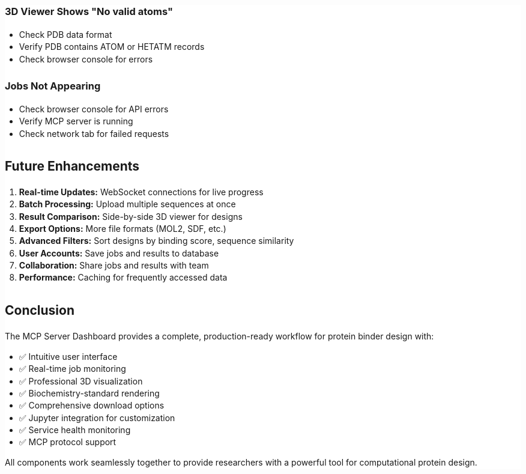 ### 3D Viewer Shows "No valid atoms"
- Check PDB data format
- Verify PDB contains ATOM or HETATM records
- Check browser console for errors

### Jobs Not Appearing
- Check browser console for API errors
- Verify MCP server is running
- Check network tab for failed requests

## Future Enhancements

1. **Real-time Updates:** WebSocket connections for live progress
2. **Batch Processing:** Upload multiple sequences at once
3. **Result Comparison:** Side-by-side 3D viewer for designs
4. **Export Options:** More file formats (MOL2, SDF, etc.)
5. **Advanced Filters:** Sort designs by binding score, sequence similarity
6. **User Accounts:** Save jobs and results to database
7. **Collaboration:** Share jobs and results with team
8. **Performance:** Caching for frequently accessed data

## Conclusion

The MCP Server Dashboard provides a complete, production-ready workflow for protein binder design with:

- ✅ Intuitive user interface
- ✅ Real-time job monitoring
- ✅ Professional 3D visualization
- ✅ Biochemistry-standard rendering
- ✅ Comprehensive download options
- ✅ Jupyter integration for customization
- ✅ Service health monitoring
- ✅ MCP protocol support

All components work seamlessly together to provide researchers with a powerful tool for computational protein design.
